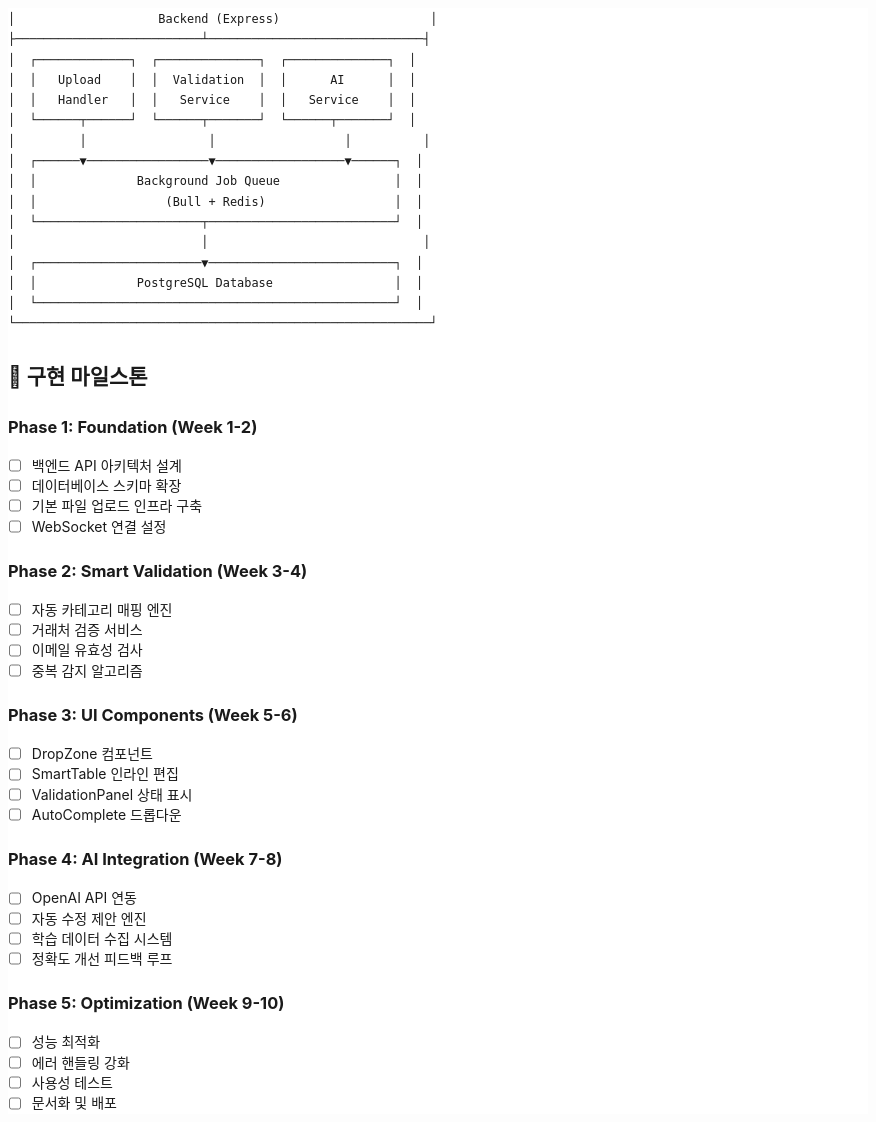 ```
│                    Backend (Express)                     │
├──────────────────────────┴──────────────────────────────┤
│  ┌─────────────┐  ┌──────────────┐  ┌──────────────┐  │
│  │   Upload    │  │  Validation  │  │      AI      │  │
│  │   Handler   │  │   Service    │  │   Service    │  │
│  └──────┬──────┘  └──────┬───────┘  └──────┬───────┘  │
│         │                 │                  │          │
│  ┌──────▼─────────────────▼──────────────────▼──────┐  │
│  │              Background Job Queue                │  │
│  │                  (Bull + Redis)                  │  │
│  └───────────────────────┬──────────────────────────┘  │
│                          │                              │
│  ┌───────────────────────▼──────────────────────────┐  │
│  │              PostgreSQL Database                 │  │
│  └──────────────────────────────────────────────────┘  │
└──────────────────────────────────────────────────────────┘
```

## 🎯 구현 마일스톤

### Phase 1: Foundation (Week 1-2)
- [ ] 백엔드 API 아키텍처 설계
- [ ] 데이터베이스 스키마 확장
- [ ] 기본 파일 업로드 인프라 구축
- [ ] WebSocket 연결 설정

### Phase 2: Smart Validation (Week 3-4)
- [ ] 자동 카테고리 매핑 엔진
- [ ] 거래처 검증 서비스
- [ ] 이메일 유효성 검사
- [ ] 중복 감지 알고리즘

### Phase 3: UI Components (Week 5-6)
- [ ] DropZone 컴포넌트
- [ ] SmartTable 인라인 편집
- [ ] ValidationPanel 상태 표시
- [ ] AutoComplete 드롭다운

### Phase 4: AI Integration (Week 7-8)
- [ ] OpenAI API 연동
- [ ] 자동 수정 제안 엔진
- [ ] 학습 데이터 수집 시스템
- [ ] 정확도 개선 피드백 루프

### Phase 5: Optimization (Week 9-10)
- [ ] 성능 최적화
- [ ] 에러 핸들링 강화
- [ ] 사용성 테스트
- [ ] 문서화 및 배포
